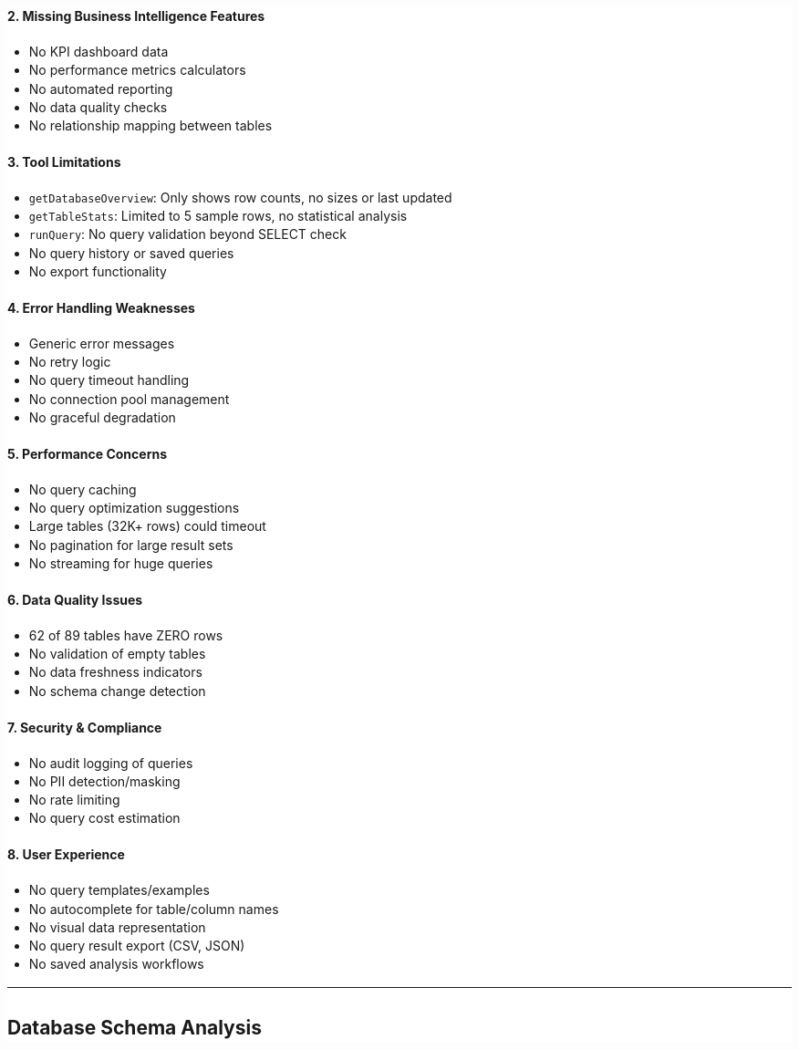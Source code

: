 #### 2. **Missing Business Intelligence Features**
- No KPI dashboard data
- No performance metrics calculators
- No automated reporting
- No data quality checks
- No relationship mapping between tables

#### 3. **Tool Limitations**
- `getDatabaseOverview`: Only shows row counts, no sizes or last updated
- `getTableStats`: Limited to 5 sample rows, no statistical analysis
- `runQuery`: No query validation beyond SELECT check
- No query history or saved queries
- No export functionality

#### 4. **Error Handling Weaknesses**
- Generic error messages
- No retry logic
- No query timeout handling
- No connection pool management
- No graceful degradation

#### 5. **Performance Concerns**
- No query caching
- No query optimization suggestions
- Large tables (32K+ rows) could timeout
- No pagination for large result sets
- No streaming for huge queries

#### 6. **Data Quality Issues**
- 62 of 89 tables have ZERO rows
- No validation of empty tables
- No data freshness indicators
- No schema change detection

#### 7. **Security & Compliance**
- No audit logging of queries
- No PII detection/masking
- No rate limiting
- No query cost estimation

#### 8. **User Experience**
- No query templates/examples
- No autocomplete for table/column names
- No visual data representation
- No query result export (CSV, JSON)
- No saved analysis workflows

---

## Database Schema Analysis
